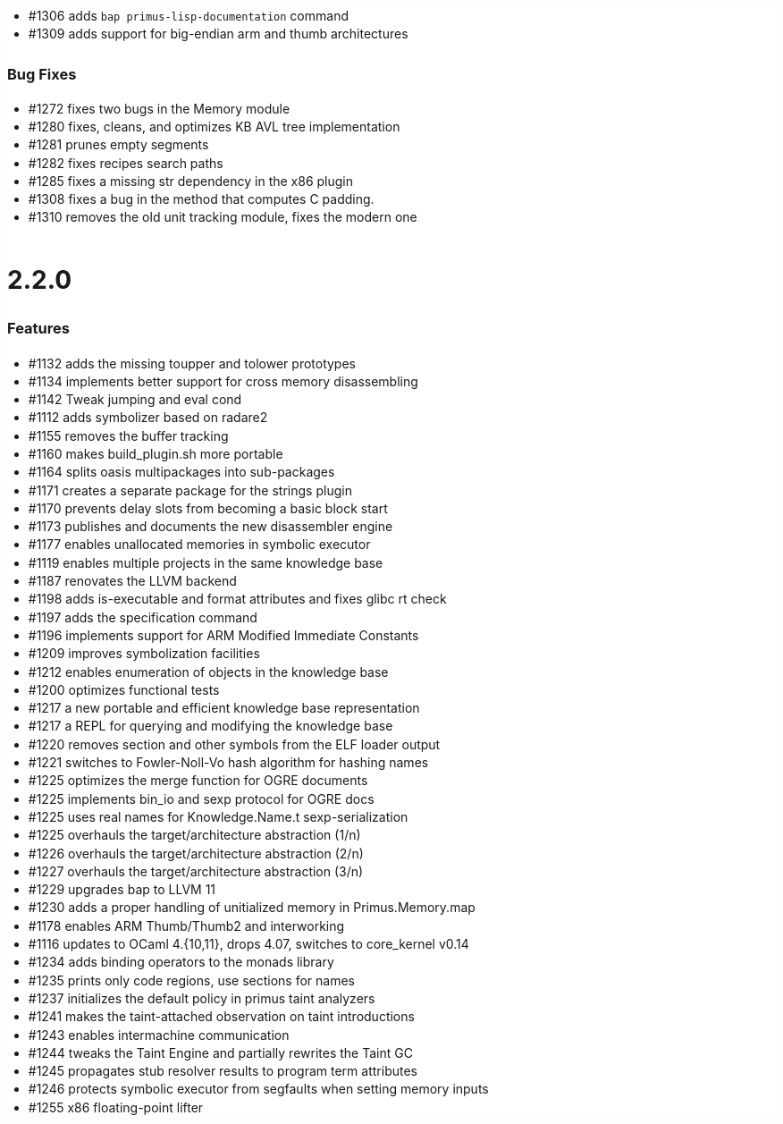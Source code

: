 - #1306 adds `bap primus-lisp-documentation` command
- #1309 adds support for big-endian arm and thumb architectures

### Bug Fixes

- #1272 fixes two bugs in the Memory module
- #1280 fixes, cleans, and optimizes KB AVL tree implementation
- #1281 prunes empty segments
- #1282 fixes recipes search paths
- #1285 fixes a missing str dependency in the x86 plugin
- #1308 fixes a bug in the method that computes C padding.
- #1310 removes the old unit tracking module, fixes the modern one

2.2.0
=====

### Features

- #1132 adds the missing toupper and tolower prototypes
- #1134 implements better support for cross memory disassembling
- #1142 Tweak jumping and eval cond
- #1112 adds symbolizer based on radare2
- #1155 removes the buffer tracking
- #1160 makes build_plugin.sh more portable
- #1164 splits oasis multipackages into sub-packages
- #1171 creates a separate package for the strings plugin
- #1170 prevents delay slots from becoming a basic block start
- #1173 publishes and documents the new disassembler engine
- #1177 enables unallocated memories in symbolic executor
- #1119 enables multiple projects in the same knowledge base
- #1187 renovates the LLVM backend
- #1198 adds is-executable and format attributes and fixes glibc rt check
- #1197 adds the specification command
- #1196 implements support for ARM Modified Immediate Constants
- #1209 improves symbolization facilities
- #1212 enables enumeration of objects in the knowledge base
- #1200 optimizes functional tests
- #1217 a new portable and efficient knowledge base representation
- #1217 a REPL for querying and modifying the knowledge base
- #1220 removes section and other symbols from the ELF loader output
- #1221 switches to Fowler-Noll-Vo hash algorithm for hashing names
- #1225 optimizes the merge function for OGRE documents
- #1225 implements bin_io and sexp protocol for OGRE docs
- #1225 uses real names for Knowledge.Name.t sexp-serialization
- #1225 overhauls the target/architecture abstraction (1/n)
- #1226 overhauls the target/architecture abstraction (2/n)
- #1227 overhauls the target/architecture abstraction (3/n)
- #1229 upgrades bap to LLVM 11
- #1230 adds a proper handling of unitialized memory in Primus.Memory.map
- #1178 enables ARM Thumb/Thumb2 and interworking
- #1116 updates to OCaml 4.{10,11}, drops 4.07, switches to core_kernel v0.14
- #1234 adds binding operators to the monads library
- #1235 prints only code regions, use sections for names
- #1237 initializes the default policy in primus taint analyzers
- #1241 makes the taint-attached observation on taint introductions
- #1243 enables intermachine communication
- #1244 tweaks the Taint Engine and partially rewrites the Taint GC
- #1245 propagates stub resolver results to program term attributes
- #1246 protects symbolic executor from segfaults when setting memory inputs
- #1255 x86 floating-point lifter
